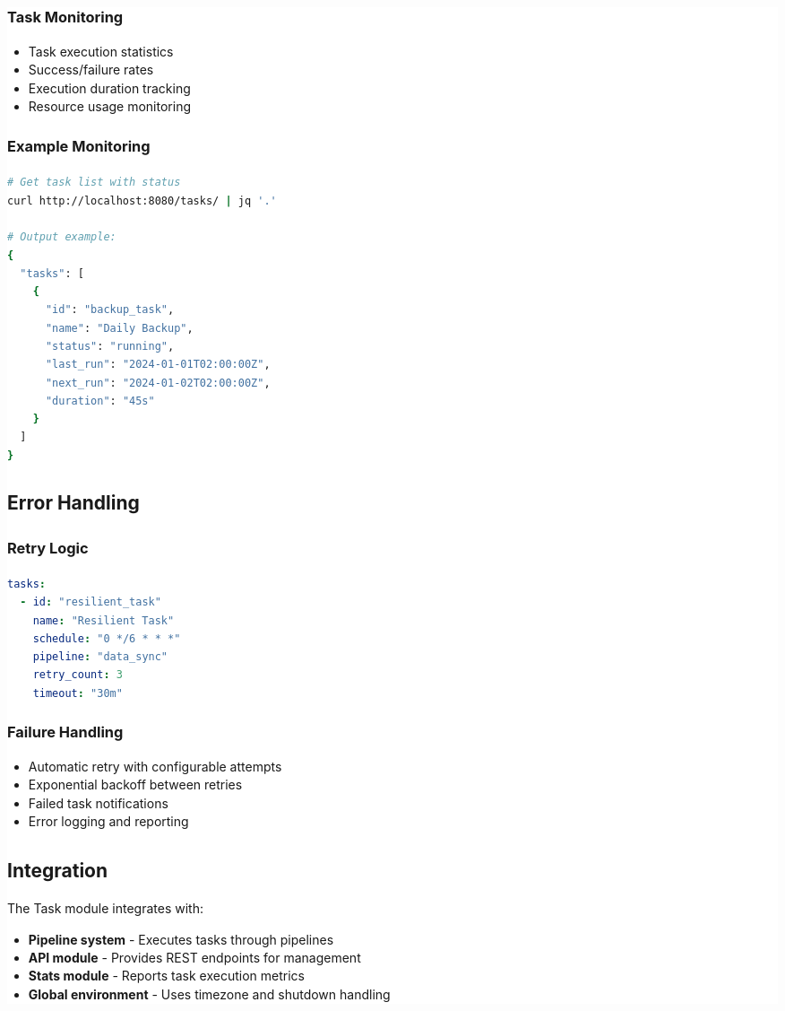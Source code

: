 ### Task Monitoring
- Task execution statistics
- Success/failure rates
- Execution duration tracking
- Resource usage monitoring

### Example Monitoring
```bash
# Get task list with status
curl http://localhost:8080/tasks/ | jq '.'

# Output example:
{
  "tasks": [
    {
      "id": "backup_task",
      "name": "Daily Backup",
      "status": "running",
      "last_run": "2024-01-01T02:00:00Z",
      "next_run": "2024-01-02T02:00:00Z",
      "duration": "45s"
    }
  ]
}
```

## Error Handling

### Retry Logic
```yaml
tasks:
  - id: "resilient_task"
    name: "Resilient Task"
    schedule: "0 */6 * * *"
    pipeline: "data_sync"
    retry_count: 3
    timeout: "30m"
```

### Failure Handling
- Automatic retry with configurable attempts
- Exponential backoff between retries
- Failed task notifications
- Error logging and reporting

## Integration

The Task module integrates with:

- **Pipeline system** - Executes tasks through pipelines
- **API module** - Provides REST endpoints for management
- **Stats module** - Reports task execution metrics
- **Global environment** - Uses timezone and shutdown handling
